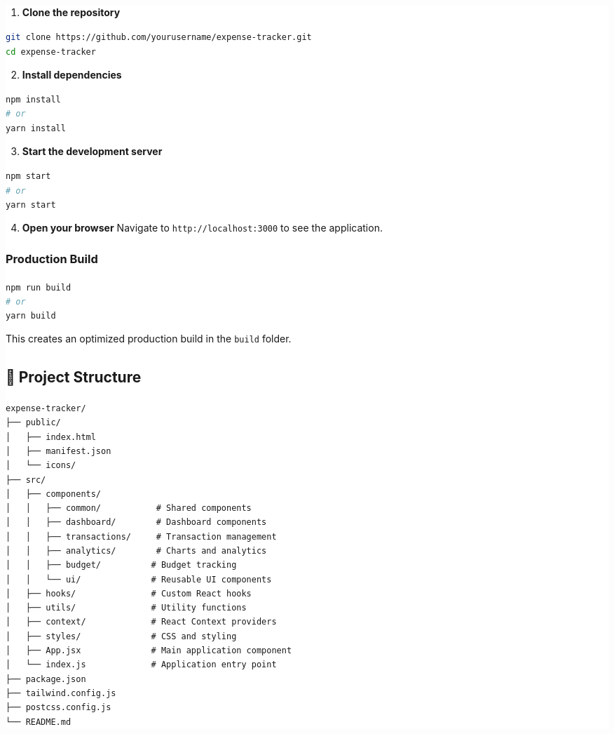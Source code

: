 1. **Clone the repository**
```bash
git clone https://github.com/yourusername/expense-tracker.git
cd expense-tracker
```

2. **Install dependencies**
```bash
npm install
# or
yarn install
```

3. **Start the development server**
```bash
npm start
# or
yarn start
```

4. **Open your browser**
Navigate to `http://localhost:3000` to see the application.

### Production Build

```bash
npm run build
# or
yarn build
```

This creates an optimized production build in the `build` folder.

## 📁 Project Structure

```
expense-tracker/
├── public/
│   ├── index.html
│   ├── manifest.json
│   └── icons/
├── src/
│   ├── components/
│   │   ├── common/           # Shared components
│   │   ├── dashboard/        # Dashboard components
│   │   ├── transactions/     # Transaction management
│   │   ├── analytics/        # Charts and analytics
│   │   ├── budget/          # Budget tracking
│   │   └── ui/              # Reusable UI components
│   ├── hooks/               # Custom React hooks
│   ├── utils/               # Utility functions
│   ├── context/             # React Context providers
│   ├── styles/              # CSS and styling
│   ├── App.jsx              # Main application component
│   └── index.js             # Application entry point
├── package.json
├── tailwind.config.js
├── postcss.config.js
└── README.md
```
